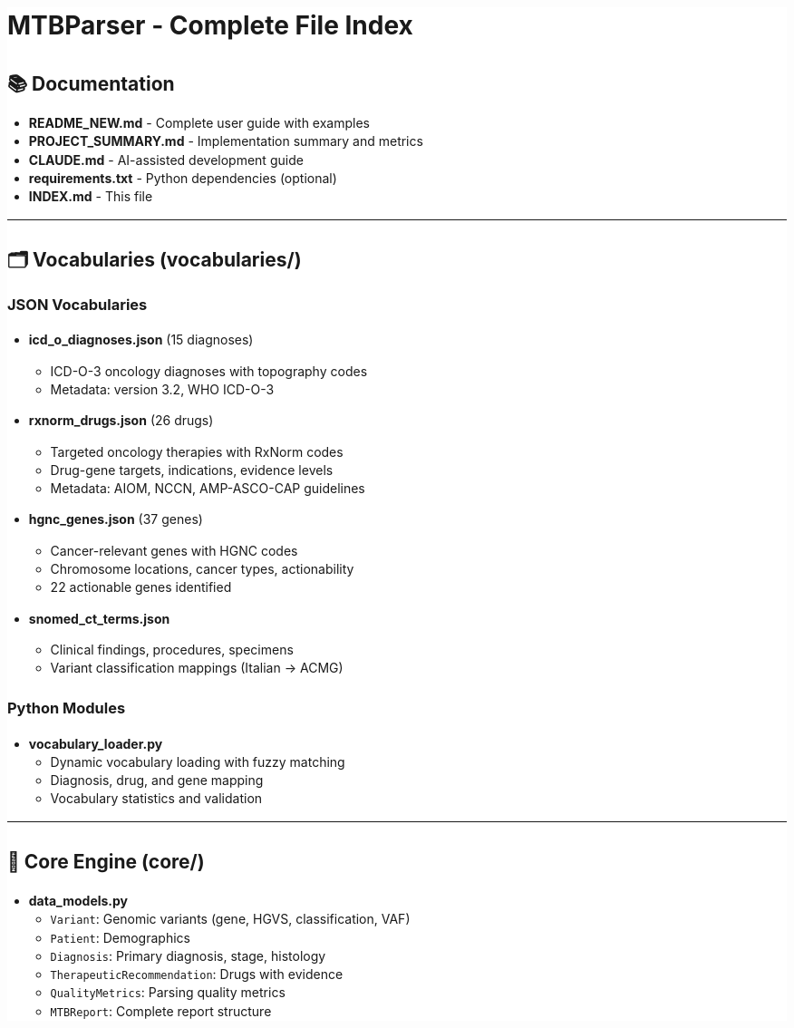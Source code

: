 # MTBParser - Complete File Index

## 📚 Documentation

- **README_NEW.md** - Complete user guide with examples
- **PROJECT_SUMMARY.md** - Implementation summary and metrics
- **CLAUDE.md** - AI-assisted development guide
- **requirements.txt** - Python dependencies (optional)
- **INDEX.md** - This file

---

## 🗂️ Vocabularies (vocabularies/)

### JSON Vocabularies
- **icd_o_diagnoses.json** (15 diagnoses)
  - ICD-O-3 oncology diagnoses with topography codes
  - Metadata: version 3.2, WHO ICD-O-3

- **rxnorm_drugs.json** (26 drugs)
  - Targeted oncology therapies with RxNorm codes
  - Drug-gene targets, indications, evidence levels
  - Metadata: AIOM, NCCN, AMP-ASCO-CAP guidelines

- **hgnc_genes.json** (37 genes)
  - Cancer-relevant genes with HGNC codes
  - Chromosome locations, cancer types, actionability
  - 22 actionable genes identified

- **snomed_ct_terms.json**
  - Clinical findings, procedures, specimens
  - Variant classification mappings (Italian → ACMG)

### Python Modules
- **vocabulary_loader.py**
  - Dynamic vocabulary loading with fuzzy matching
  - Diagnosis, drug, and gene mapping
  - Vocabulary statistics and validation

---

## 🔧 Core Engine (core/)

- **data_models.py**
  - `Variant`: Genomic variants (gene, HGVS, classification, VAF)
  - `Patient`: Demographics
  - `Diagnosis`: Primary diagnosis, stage, histology
  - `TherapeuticRecommendation`: Drugs with evidence
  - `QualityMetrics`: Parsing quality metrics
  - `MTBReport`: Complete report structure

